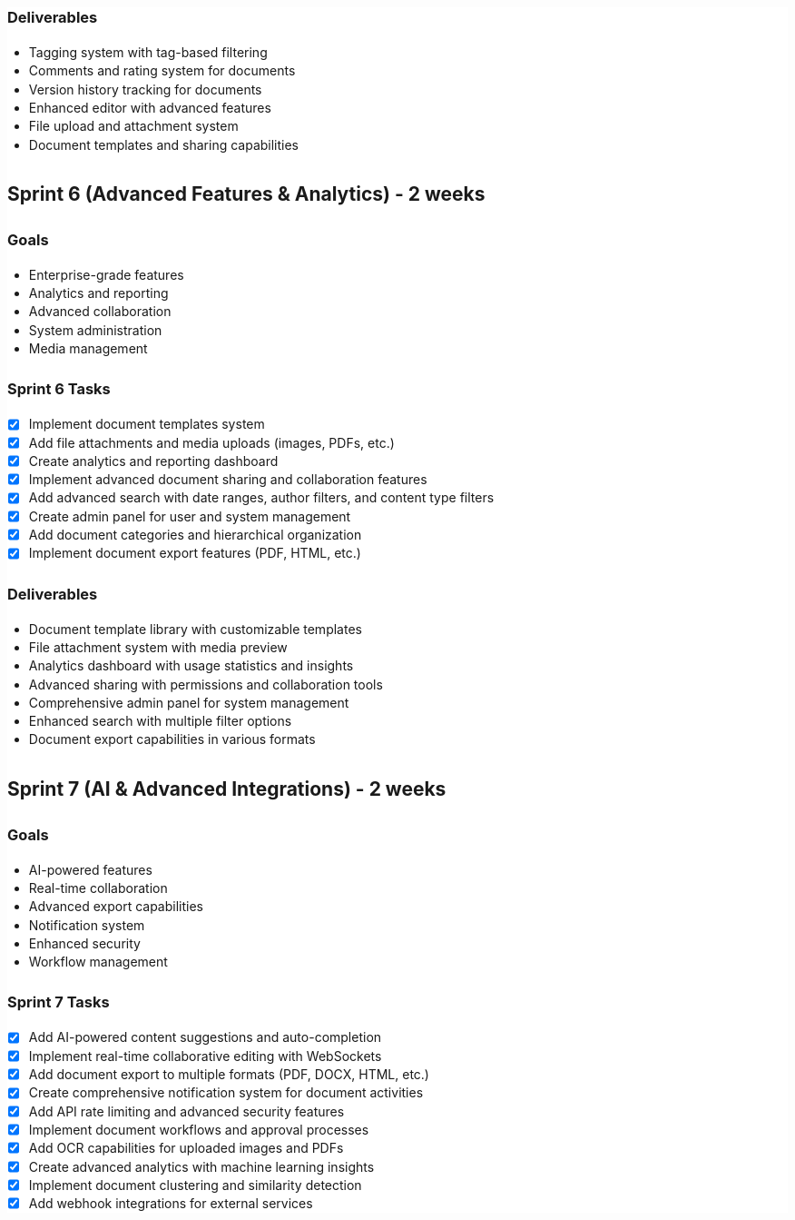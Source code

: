 ### Deliverables
- Tagging system with tag-based filtering
- Comments and rating system for documents
- Version history tracking for documents
- Enhanced editor with advanced features
- File upload and attachment system
- Document templates and sharing capabilities

## Sprint 6 (Advanced Features & Analytics) - 2 weeks

### Goals
- Enterprise-grade features
- Analytics and reporting
- Advanced collaboration
- System administration
- Media management

### Sprint 6 Tasks
- [x] Implement document templates system
- [x] Add file attachments and media uploads (images, PDFs, etc.)
- [x] Create analytics and reporting dashboard
- [x] Implement advanced document sharing and collaboration features
- [x] Add advanced search with date ranges, author filters, and content type filters
- [x] Create admin panel for user and system management
- [x] Add document categories and hierarchical organization
- [x] Implement document export features (PDF, HTML, etc.)

### Deliverables
- Document template library with customizable templates
- File attachment system with media preview
- Analytics dashboard with usage statistics and insights
- Advanced sharing with permissions and collaboration tools
- Comprehensive admin panel for system management
- Enhanced search with multiple filter options
- Document export capabilities in various formats

## Sprint 7 (AI & Advanced Integrations) - 2 weeks

### Goals
- AI-powered features
- Real-time collaboration
- Advanced export capabilities
- Notification system
- Enhanced security
- Workflow management

### Sprint 7 Tasks
- [x] Add AI-powered content suggestions and auto-completion
- [x] Implement real-time collaborative editing with WebSockets
- [x] Add document export to multiple formats (PDF, DOCX, HTML, etc.)
- [x] Create comprehensive notification system for document activities
- [x] Add API rate limiting and advanced security features
- [x] Implement document workflows and approval processes
- [x] Add OCR capabilities for uploaded images and PDFs
- [x] Create advanced analytics with machine learning insights
- [x] Implement document clustering and similarity detection
- [x] Add webhook integrations for external services
